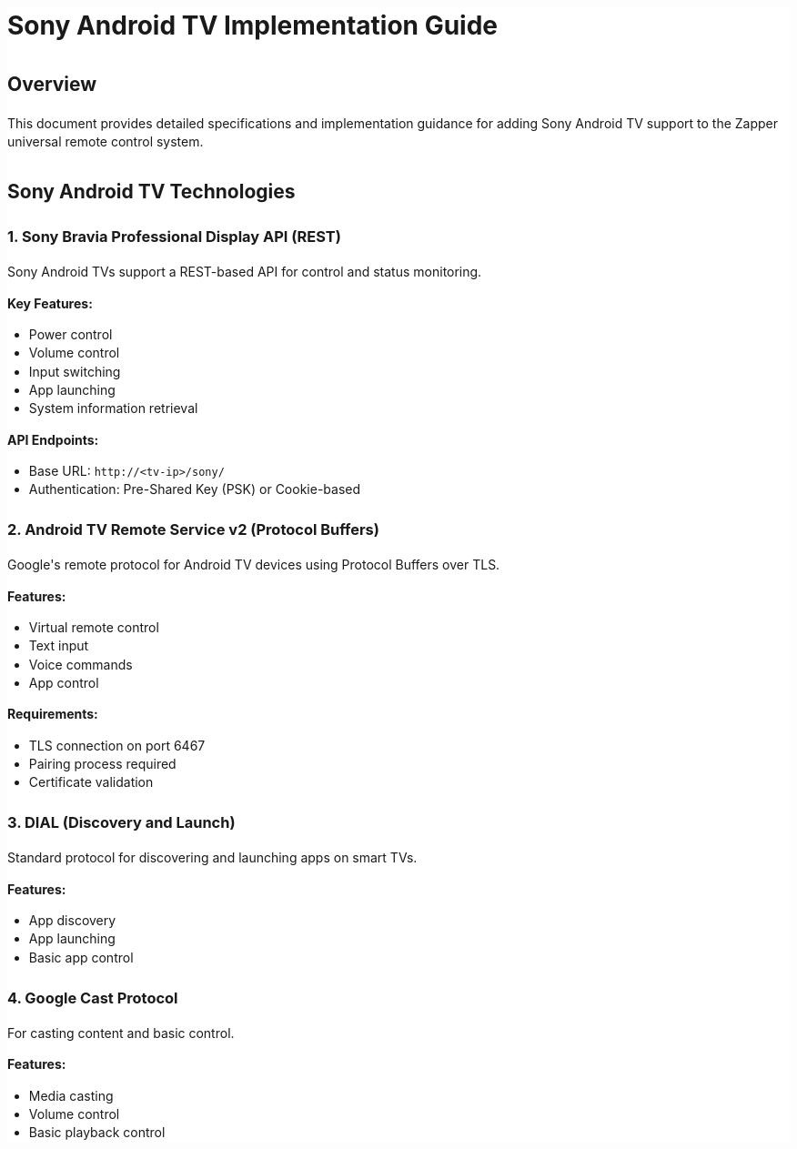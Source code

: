 # Sony Android TV Implementation Guide

## Overview
This document provides detailed specifications and implementation guidance for adding Sony Android TV support to the Zapper universal remote control system.

## Sony Android TV Technologies

### 1. Sony Bravia Professional Display API (REST)
Sony Android TVs support a REST-based API for control and status monitoring.

**Key Features:**
- Power control
- Volume control
- Input switching
- App launching
- System information retrieval

**API Endpoints:**
- Base URL: `http://<tv-ip>/sony/`
- Authentication: Pre-Shared Key (PSK) or Cookie-based

### 2. Android TV Remote Service v2 (Protocol Buffers)
Google's remote protocol for Android TV devices using Protocol Buffers over TLS.

**Features:**
- Virtual remote control
- Text input
- Voice commands
- App control

**Requirements:**
- TLS connection on port 6467
- Pairing process required
- Certificate validation

### 3. DIAL (Discovery and Launch)
Standard protocol for discovering and launching apps on smart TVs.

**Features:**
- App discovery
- App launching
- Basic app control

### 4. Google Cast Protocol
For casting content and basic control.

**Features:**
- Media casting
- Volume control
- Basic playback control
